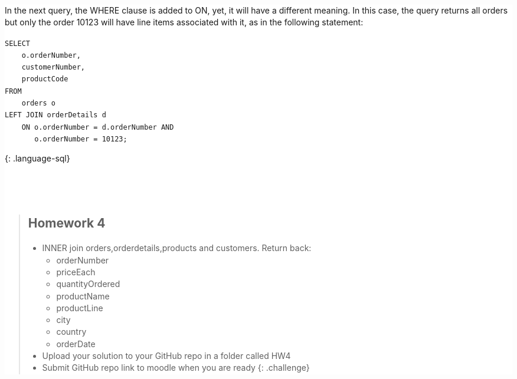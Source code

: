 In the next query, the WHERE clause is added to ON, yet, it will have a different meaning. In this case, the query returns all orders but only the order 10123 will have line items associated with it, as in the following statement:
```
SELECT 
    o.orderNumber, 
    customerNumber, 
    productCode
FROM
    orders o
LEFT JOIN orderDetails d 
    ON o.orderNumber = d.orderNumber AND 
       o.orderNumber = 10123;
```
{: .language-sql}

<br/><br/>
<a name="homework"/>

> ## Homework 4
> * INNER join orders,orderdetails,products and customers. Return back: 
>   - orderNumber
>   - priceEach
>    - quantityOrdered
>    - productName
>    - productLine
>    - city
>    - country
>    - orderDate
> * Upload your solution to your GitHub repo in a folder called HW4
> * Submit GitHub repo link to moodle when you are ready
{: .challenge} 